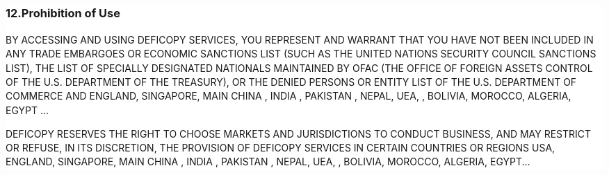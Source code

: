 ### 12.Prohibition of Use

BY ACCESSING AND USING DEFICOPY  SERVICES, YOU REPRESENT AND WARRANT THAT YOU HAVE NOT BEEN INCLUDED IN ANY TRADE EMBARGOES OR ECONOMIC SANCTIONS LIST (SUCH AS THE UNITED NATIONS SECURITY COUNCIL SANCTIONS LIST), THE LIST OF SPECIALLY DESIGNATED NATIONALS MAINTAINED BY OFAC (THE OFFICE OF FOREIGN ASSETS CONTROL OF THE U.S. DEPARTMENT OF THE TREASURY), OR THE DENIED PERSONS OR ENTITY LIST OF THE U.S. DEPARTMENT OF COMMERCE AND ENGLAND,  SINGAPORE, MAIN CHINA , INDIA , PAKISTAN , NEPAL, UEA, , BOLIVIA, MOROCCO, ALGERIA, EGYPT ...

DEFICOPY  RESERVES THE RIGHT TO CHOOSE MARKETS AND JURISDICTIONS TO CONDUCT BUSINESS, AND MAY RESTRICT OR REFUSE, IN ITS DISCRETION, THE PROVISION OF DEFICOPY SERVICES IN CERTAIN COUNTRIES OR REGIONS USA, ENGLAND,  SINGAPORE, MAIN CHINA , INDIA , PAKISTAN , NEPAL, UEA, , BOLIVIA, MOROCCO, ALGERIA, EGYPT...
